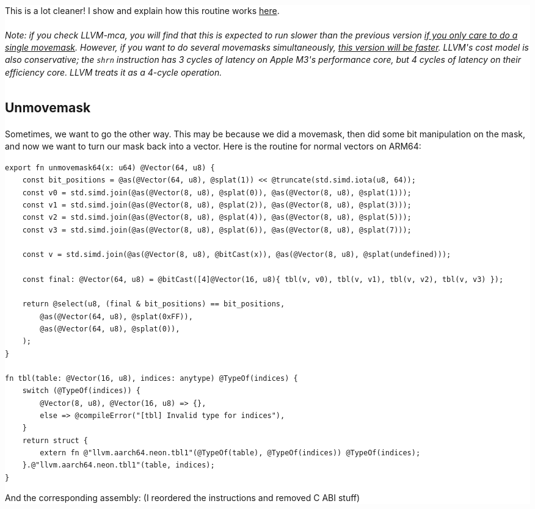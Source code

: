 This is a lot cleaner! I show and explain how this routine works [here](https://www.youtube.com/live/FDiUKafPs0U?t=2245).

###### Note: if you check LLVM-mca, you will find that this is expected to run slower than the previous version [if you only care to do a single movemask](https://zig.godbolt.org/z/K9nYn1e46). However, if you want to do several movemasks simultaneously, [this version will be faster](https://zig.godbolt.org/z/69qYnzjo9). LLVM's cost model is also conservative; the `shrn` instruction has 3 cycles of latency on Apple M3's performance core, but 4 cycles of latency on their efficiency core. LLVM treats it as a 4-cycle operation.


## Unmovemask

Sometimes, we want to go the other way. This may be because we did a movemask, then did some bit manipulation on the mask, and now we want to turn our mask back into a vector. Here is the routine for normal vectors on ARM64:

```zig
export fn unmovemask64(x: u64) @Vector(64, u8) {
    const bit_positions = @as(@Vector(64, u8), @splat(1)) << @truncate(std.simd.iota(u8, 64));
    const v0 = std.simd.join(@as(@Vector(8, u8), @splat(0)), @as(@Vector(8, u8), @splat(1)));
    const v1 = std.simd.join(@as(@Vector(8, u8), @splat(2)), @as(@Vector(8, u8), @splat(3)));
    const v2 = std.simd.join(@as(@Vector(8, u8), @splat(4)), @as(@Vector(8, u8), @splat(5)));
    const v3 = std.simd.join(@as(@Vector(8, u8), @splat(6)), @as(@Vector(8, u8), @splat(7)));

    const v = std.simd.join(@as(@Vector(8, u8), @bitCast(x)), @as(@Vector(8, u8), @splat(undefined)));

    const final: @Vector(64, u8) = @bitCast([4]@Vector(16, u8){ tbl(v, v0), tbl(v, v1), tbl(v, v2), tbl(v, v3) });

    return @select(u8, (final & bit_positions) == bit_positions,
        @as(@Vector(64, u8), @splat(0xFF)),
        @as(@Vector(64, u8), @splat(0)),
    );
}

fn tbl(table: @Vector(16, u8), indices: anytype) @TypeOf(indices) {
    switch (@TypeOf(indices)) {
        @Vector(8, u8), @Vector(16, u8) => {},
        else => @compileError("[tbl] Invalid type for indices"),
    }
    return struct {
        extern fn @"llvm.aarch64.neon.tbl1"(@TypeOf(table), @TypeOf(indices)) @TypeOf(indices);
    }.@"llvm.aarch64.neon.tbl1"(table, indices);
}
```

And the corresponding assembly: (I reordered the instructions and removed C ABI stuff)
